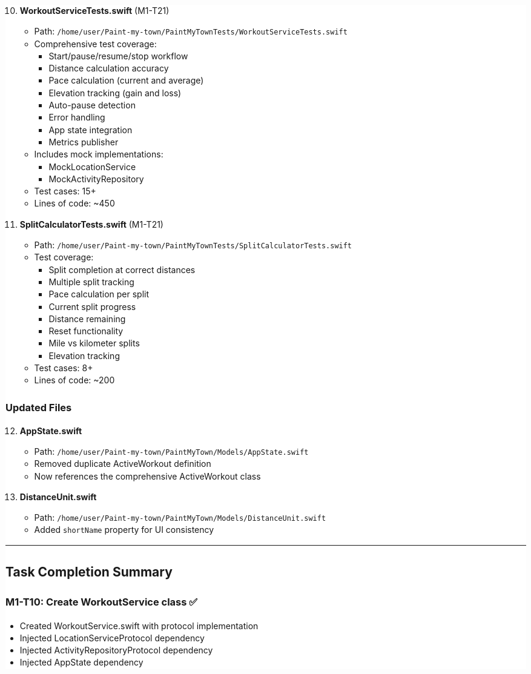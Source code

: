 10. **WorkoutServiceTests.swift** (M1-T21)
    - Path: `/home/user/Paint-my-town/PaintMyTownTests/WorkoutServiceTests.swift`
    - Comprehensive test coverage:
      - Start/pause/resume/stop workflow
      - Distance calculation accuracy
      - Pace calculation (current and average)
      - Elevation tracking (gain and loss)
      - Auto-pause detection
      - Error handling
      - App state integration
      - Metrics publisher
    - Includes mock implementations:
      - MockLocationService
      - MockActivityRepository
    - Test cases: 15+
    - Lines of code: ~450

11. **SplitCalculatorTests.swift** (M1-T21)
    - Path: `/home/user/Paint-my-town/PaintMyTownTests/SplitCalculatorTests.swift`
    - Test coverage:
      - Split completion at correct distances
      - Multiple split tracking
      - Pace calculation per split
      - Current split progress
      - Distance remaining
      - Reset functionality
      - Mile vs kilometer splits
      - Elevation tracking
    - Test cases: 8+
    - Lines of code: ~200

### Updated Files

12. **AppState.swift**
    - Path: `/home/user/Paint-my-town/PaintMyTown/Models/AppState.swift`
    - Removed duplicate ActiveWorkout definition
    - Now references the comprehensive ActiveWorkout class

13. **DistanceUnit.swift**
    - Path: `/home/user/Paint-my-town/PaintMyTown/Models/DistanceUnit.swift`
    - Added `shortName` property for UI consistency

---

## Task Completion Summary

### M1-T10: Create WorkoutService class ✅
- Created WorkoutService.swift with protocol implementation
- Injected LocationServiceProtocol dependency
- Injected ActivityRepositoryProtocol dependency
- Injected AppState dependency
